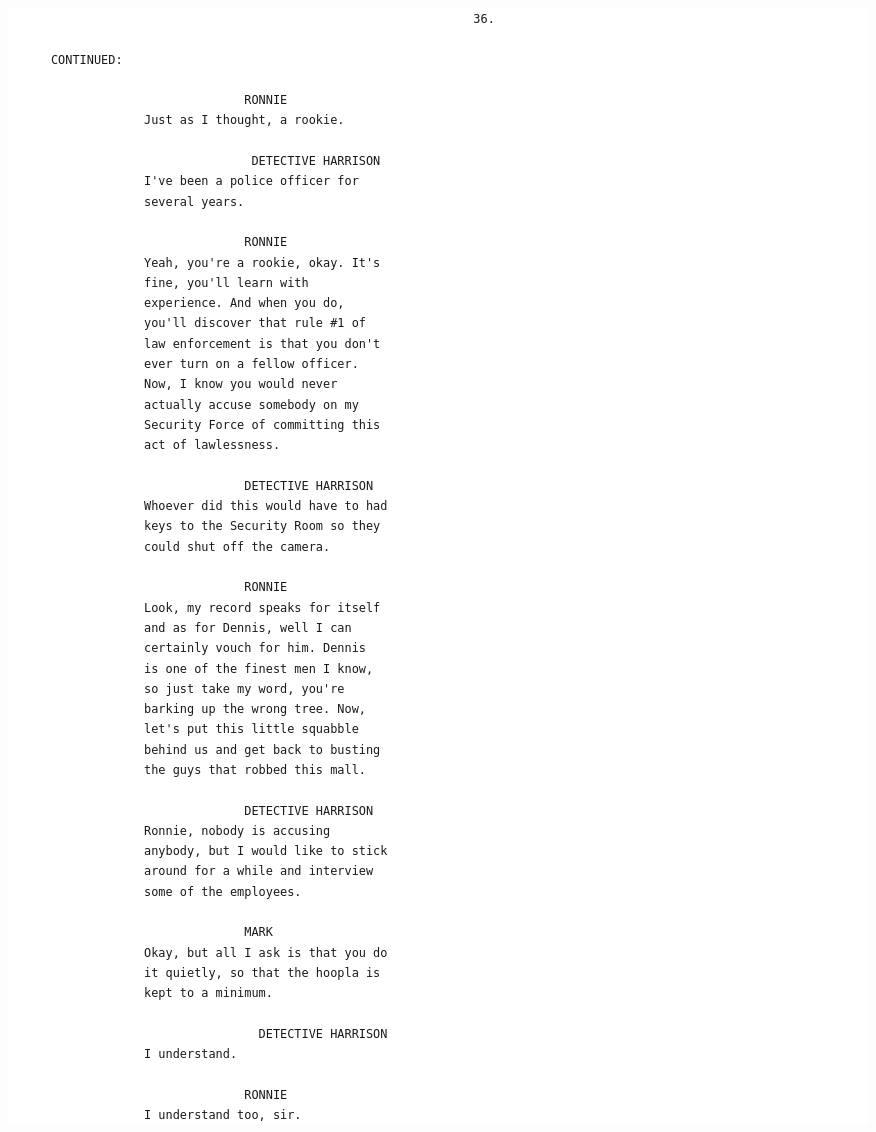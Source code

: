                                                                      36.
          
          CONTINUED:
          
                                     RONNIE                                 
                       Just as I thought, a rookie.                         
          
                                      DETECTIVE HARRISON                    
                       I've been a police officer for                       
                       several years.                                       
          
                                     RONNIE                                 
                       Yeah, you're a rookie, okay. It's                    
                       fine, you'll learn with                              
                       experience. And when you do,                         
                       you'll discover that rule #1 of                      
                       law enforcement is that you don't                    
                       ever turn on a fellow officer.                       
                       Now, I know you would never                          
                       actually accuse somebody on my                       
                       Security Force of committing this                    
                       act of lawlessness.                                  
          
                                     DETECTIVE HARRISON
                       Whoever did this would have to had                   
                       keys to the Security Room so they
                       could shut off the camera.
          
                                     RONNIE
                       Look, my record speaks for itself                    
                       and as for Dennis, well I can                        
                       certainly vouch for him. Dennis                      
                       is one of the finest men I know,                     
                       so just take my word, you're                         
                       barking up the wrong tree. Now,                      
                       let's put this little squabble                       
                       behind us and get back to busting                    
                       the guys that robbed this mall.
          
                                     DETECTIVE HARRISON
                       Ronnie, nobody is accusing
                       anybody, but I would like to stick
                       around for a while and interview
                       some of the employees.
          
                                     MARK
                       Okay, but all I ask is that you do
                       it quietly, so that the hoopla is
                       kept to a minimum.
          
                                       DETECTIVE HARRISON
                       I understand.
          
                                     RONNIE                                 
                       I understand too, sir.                               
                                                                            